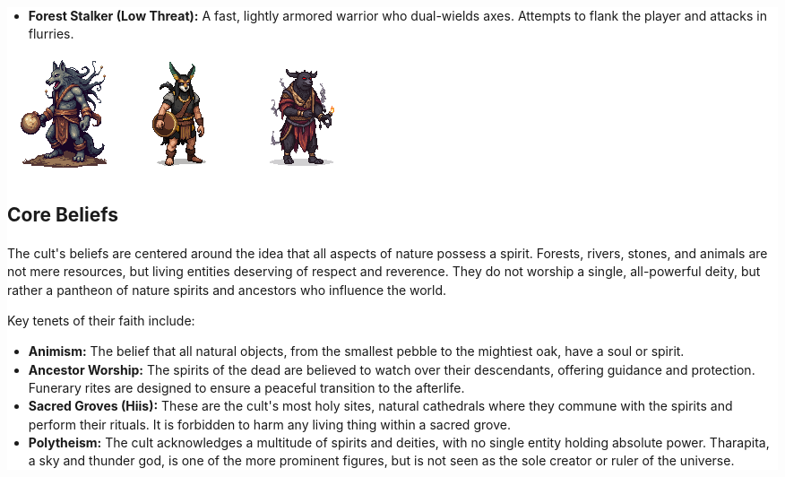 
-   **Forest Stalker (Low Threat):** A fast, lightly armored warrior who dual-wields axes. Attempts to flank the player and attacks in flurries.

![alt text](image-42.png)
![alt text](image-43.png)
![alt text](image-44.png)



## Core Beliefs

The cult's beliefs are centered around the idea that all aspects of nature possess a spirit. Forests, rivers, stones, and animals are not mere resources, but living entities deserving of respect and reverence. They do not worship a single, all-powerful deity, but rather a pantheon of nature spirits and ancestors who influence the world.

Key tenets of their faith include:

*   **Animism:** The belief that all natural objects, from the smallest pebble to the mightiest oak, have a soul or spirit.
*   **Ancestor Worship:** The spirits of the dead are believed to watch over their descendants, offering guidance and protection. Funerary rites are designed to ensure a peaceful transition to the afterlife.
*   **Sacred Groves (Hiis):** These are the cult's most holy sites, natural cathedrals where they commune with the spirits and perform their rituals. It is forbidden to harm any living thing within a sacred grove.
*   **Polytheism:** The cult acknowledges a multitude of spirits and deities, with no single entity holding absolute power. Tharapita, a sky and thunder god, is one of the more prominent figures, but is not seen as the sole creator or ruler of the universe.


